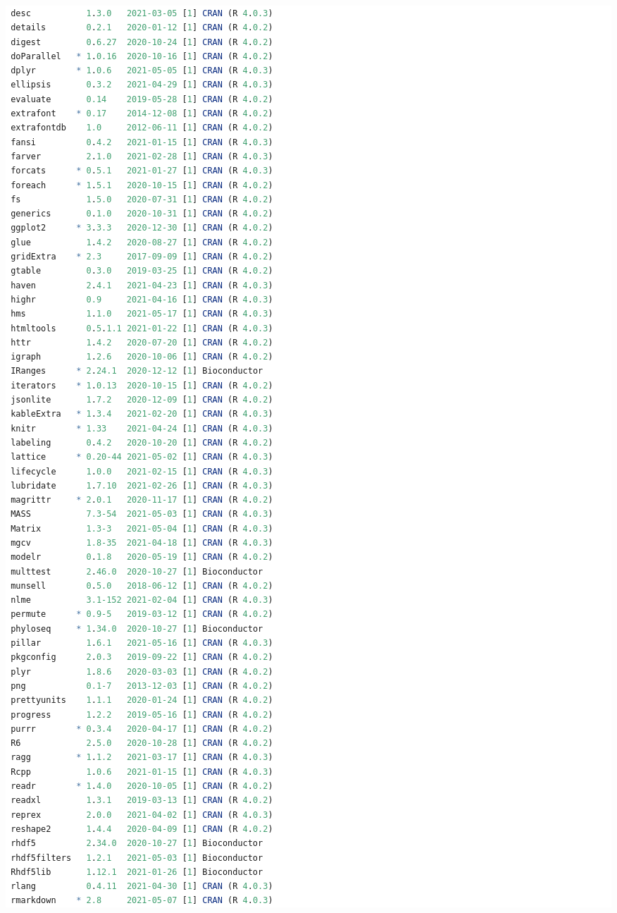 ``` r
 desc           1.3.0   2021-03-05 [1] CRAN (R 4.0.3)
 details        0.2.1   2020-01-12 [1] CRAN (R 4.0.2)
 digest         0.6.27  2020-10-24 [1] CRAN (R 4.0.2)
 doParallel   * 1.0.16  2020-10-16 [1] CRAN (R 4.0.2)
 dplyr        * 1.0.6   2021-05-05 [1] CRAN (R 4.0.3)
 ellipsis       0.3.2   2021-04-29 [1] CRAN (R 4.0.3)
 evaluate       0.14    2019-05-28 [1] CRAN (R 4.0.2)
 extrafont    * 0.17    2014-12-08 [1] CRAN (R 4.0.2)
 extrafontdb    1.0     2012-06-11 [1] CRAN (R 4.0.2)
 fansi          0.4.2   2021-01-15 [1] CRAN (R 4.0.3)
 farver         2.1.0   2021-02-28 [1] CRAN (R 4.0.3)
 forcats      * 0.5.1   2021-01-27 [1] CRAN (R 4.0.3)
 foreach      * 1.5.1   2020-10-15 [1] CRAN (R 4.0.2)
 fs             1.5.0   2020-07-31 [1] CRAN (R 4.0.2)
 generics       0.1.0   2020-10-31 [1] CRAN (R 4.0.2)
 ggplot2      * 3.3.3   2020-12-30 [1] CRAN (R 4.0.2)
 glue           1.4.2   2020-08-27 [1] CRAN (R 4.0.2)
 gridExtra    * 2.3     2017-09-09 [1] CRAN (R 4.0.2)
 gtable         0.3.0   2019-03-25 [1] CRAN (R 4.0.2)
 haven          2.4.1   2021-04-23 [1] CRAN (R 4.0.3)
 highr          0.9     2021-04-16 [1] CRAN (R 4.0.3)
 hms            1.1.0   2021-05-17 [1] CRAN (R 4.0.3)
 htmltools      0.5.1.1 2021-01-22 [1] CRAN (R 4.0.3)
 httr           1.4.2   2020-07-20 [1] CRAN (R 4.0.2)
 igraph         1.2.6   2020-10-06 [1] CRAN (R 4.0.2)
 IRanges      * 2.24.1  2020-12-12 [1] Bioconductor  
 iterators    * 1.0.13  2020-10-15 [1] CRAN (R 4.0.2)
 jsonlite       1.7.2   2020-12-09 [1] CRAN (R 4.0.2)
 kableExtra   * 1.3.4   2021-02-20 [1] CRAN (R 4.0.3)
 knitr        * 1.33    2021-04-24 [1] CRAN (R 4.0.3)
 labeling       0.4.2   2020-10-20 [1] CRAN (R 4.0.2)
 lattice      * 0.20-44 2021-05-02 [1] CRAN (R 4.0.3)
 lifecycle      1.0.0   2021-02-15 [1] CRAN (R 4.0.3)
 lubridate      1.7.10  2021-02-26 [1] CRAN (R 4.0.3)
 magrittr     * 2.0.1   2020-11-17 [1] CRAN (R 4.0.2)
 MASS           7.3-54  2021-05-03 [1] CRAN (R 4.0.3)
 Matrix         1.3-3   2021-05-04 [1] CRAN (R 4.0.3)
 mgcv           1.8-35  2021-04-18 [1] CRAN (R 4.0.3)
 modelr         0.1.8   2020-05-19 [1] CRAN (R 4.0.2)
 multtest       2.46.0  2020-10-27 [1] Bioconductor  
 munsell        0.5.0   2018-06-12 [1] CRAN (R 4.0.2)
 nlme           3.1-152 2021-02-04 [1] CRAN (R 4.0.3)
 permute      * 0.9-5   2019-03-12 [1] CRAN (R 4.0.2)
 phyloseq     * 1.34.0  2020-10-27 [1] Bioconductor  
 pillar         1.6.1   2021-05-16 [1] CRAN (R 4.0.3)
 pkgconfig      2.0.3   2019-09-22 [1] CRAN (R 4.0.2)
 plyr           1.8.6   2020-03-03 [1] CRAN (R 4.0.2)
 png            0.1-7   2013-12-03 [1] CRAN (R 4.0.2)
 prettyunits    1.1.1   2020-01-24 [1] CRAN (R 4.0.2)
 progress       1.2.2   2019-05-16 [1] CRAN (R 4.0.2)
 purrr        * 0.3.4   2020-04-17 [1] CRAN (R 4.0.2)
 R6             2.5.0   2020-10-28 [1] CRAN (R 4.0.2)
 ragg         * 1.1.2   2021-03-17 [1] CRAN (R 4.0.3)
 Rcpp           1.0.6   2021-01-15 [1] CRAN (R 4.0.3)
 readr        * 1.4.0   2020-10-05 [1] CRAN (R 4.0.2)
 readxl         1.3.1   2019-03-13 [1] CRAN (R 4.0.2)
 reprex         2.0.0   2021-04-02 [1] CRAN (R 4.0.3)
 reshape2       1.4.4   2020-04-09 [1] CRAN (R 4.0.2)
 rhdf5          2.34.0  2020-10-27 [1] Bioconductor  
 rhdf5filters   1.2.1   2021-05-03 [1] Bioconductor  
 Rhdf5lib       1.12.1  2021-01-26 [1] Bioconductor  
 rlang          0.4.11  2021-04-30 [1] CRAN (R 4.0.3)
 rmarkdown    * 2.8     2021-05-07 [1] CRAN (R 4.0.3)
```